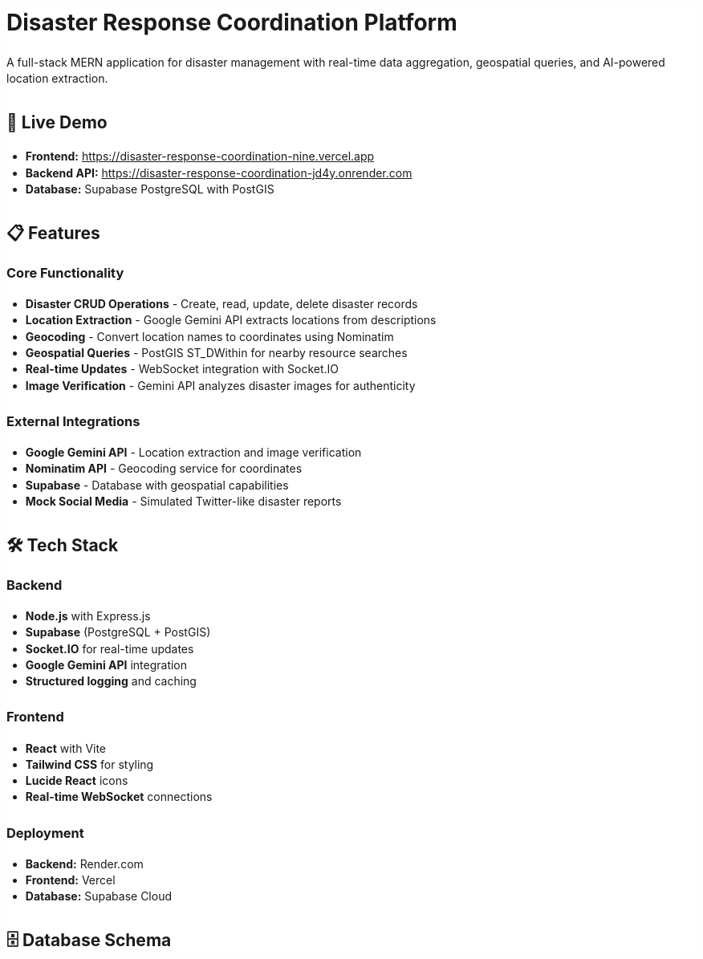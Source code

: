 # Disaster Response Coordination Platform

A full-stack MERN application for disaster management with real-time data aggregation, geospatial queries, and AI-powered location extraction.

## 🚀 Live Demo

- **Frontend:** https://disaster-response-coordination-nine.vercel.app
- **Backend API:** https://disaster-response-coordination-jd4y.onrender.com
- **Database:** Supabase PostgreSQL with PostGIS

## 📋 Features

### Core Functionality
- **Disaster CRUD Operations** - Create, read, update, delete disaster records
- **Location Extraction** - Google Gemini API extracts locations from descriptions
- **Geocoding** - Convert location names to coordinates using Nominatim
- **Geospatial Queries** - PostGIS ST_DWithin for nearby resource searches
- **Real-time Updates** - WebSocket integration with Socket.IO
- **Image Verification** - Gemini API analyzes disaster images for authenticity

### External Integrations
- **Google Gemini API** - Location extraction and image verification
- **Nominatim API** - Geocoding service for coordinates
- **Supabase** - Database with geospatial capabilities
- **Mock Social Media** - Simulated Twitter-like disaster reports

## 🛠️ Tech Stack

### Backend
- **Node.js** with Express.js
- **Supabase** (PostgreSQL + PostGIS)
- **Socket.IO** for real-time updates
- **Google Gemini API** integration
- **Structured logging** and caching

### Frontend
- **React** with Vite
- **Tailwind CSS** for styling
- **Lucide React** icons
- **Real-time WebSocket** connections

### Deployment
- **Backend:** Render.com
- **Frontend:** Vercel
- **Database:** Supabase Cloud

## 🗄️ Database Schema

